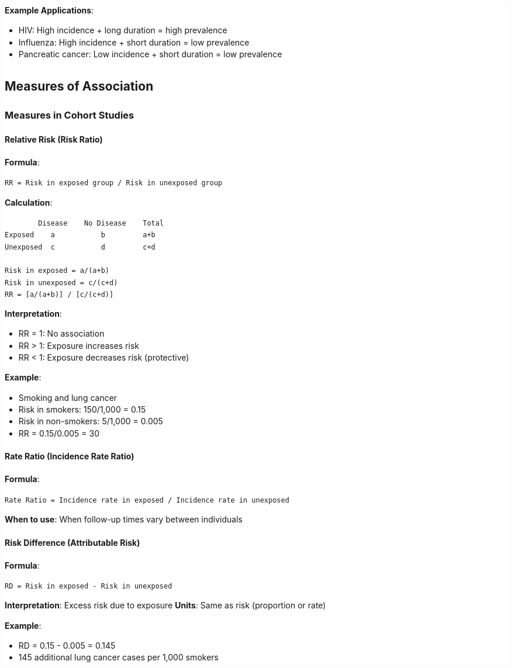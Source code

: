 **Example Applications**:
- HIV: High incidence + long duration = high prevalence
- Influenza: High incidence + short duration = low prevalence
- Pancreatic cancer: Low incidence + short duration = low prevalence

## Measures of Association

### Measures in Cohort Studies

#### Relative Risk (Risk Ratio)
**Formula**:
```
RR = Risk in exposed group / Risk in unexposed group
```

**Calculation**:
```
        Disease    No Disease    Total
Exposed    a           b         a+b
Unexposed  c           d         c+d

Risk in exposed = a/(a+b)
Risk in unexposed = c/(c+d)
RR = [a/(a+b)] / [c/(c+d)]
```

**Interpretation**:
- RR = 1: No association
- RR > 1: Exposure increases risk
- RR < 1: Exposure decreases risk (protective)

**Example**:
- Smoking and lung cancer
- Risk in smokers: 150/1,000 = 0.15
- Risk in non-smokers: 5/1,000 = 0.005
- RR = 0.15/0.005 = 30

#### Rate Ratio (Incidence Rate Ratio)
**Formula**:
```
Rate Ratio = Incidence rate in exposed / Incidence rate in unexposed
```

**When to use**: When follow-up times vary between individuals

#### Risk Difference (Attributable Risk)
**Formula**:
```
RD = Risk in exposed - Risk in unexposed
```

**Interpretation**: Excess risk due to exposure
**Units**: Same as risk (proportion or rate)

**Example**:
- RD = 0.15 - 0.005 = 0.145
- 145 additional lung cancer cases per 1,000 smokers

